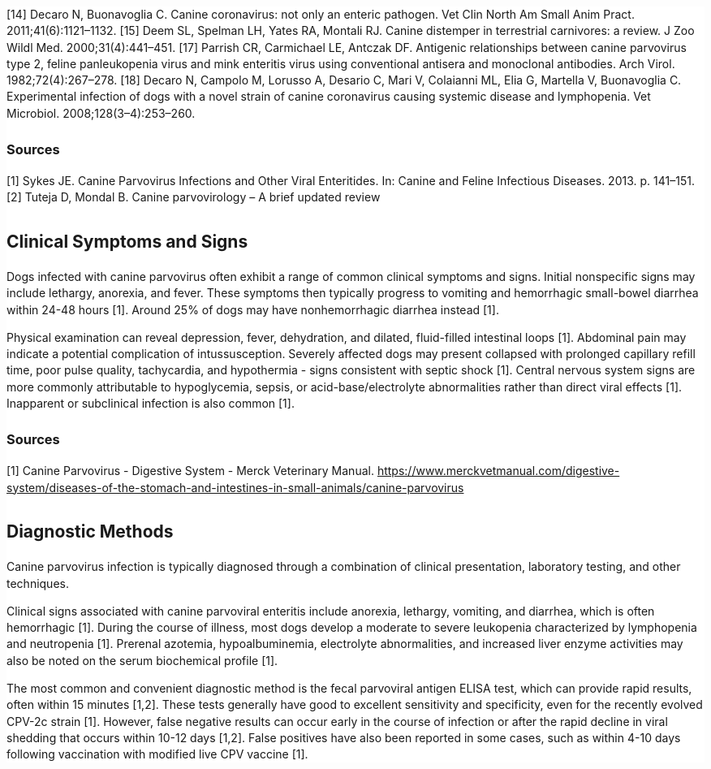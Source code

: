 [14] Decaro N, Buonavoglia C. Canine coronavirus: not only an enteric pathogen. Vet Clin North Am Small Anim Pract. 2011;41(6):1121–1132.
[15] Deem SL, Spelman LH, Yates RA, Montali RJ. Canine distemper in terrestrial carnivores: a review. J Zoo Wildl Med. 2000;31(4):441–451.
[17] Parrish CR, Carmichael LE, Antczak DF. Antigenic relationships between canine parvovirus type 2, feline panleukopenia virus and mink enteritis virus using conventional antisera and monoclonal antibodies. Arch Virol. 1982;72(4):267–278.
[18] Decaro N, Campolo M, Lorusso A, Desario C, Mari V, Colaianni ML, Elia G, Martella V, Buonavoglia C. Experimental infection of dogs with a novel strain of canine coronavirus causing systemic disease and lymphopenia. Vet Microbiol. 2008;128(3–4):253–260.

### Sources

[1] Sykes JE. Canine Parvovirus Infections and Other Viral Enteritides. In: Canine and Feline Infectious Diseases. 2013. p. 141–151.
[2] Tuteja D, Mondal B. Canine parvovirology – A brief updated review

## Clinical Symptoms and Signs

Dogs infected with canine parvovirus often exhibit a range of common clinical symptoms and signs. Initial nonspecific signs may include lethargy, anorexia, and fever. These symptoms then typically progress to vomiting and hemorrhagic small-bowel diarrhea within 24-48 hours [1]. Around 25% of dogs may have nonhemorrhagic diarrhea instead [1].

Physical examination can reveal depression, fever, dehydration, and dilated, fluid-filled intestinal loops [1]. Abdominal pain may indicate a potential complication of intussusception. Severely affected dogs may present collapsed with prolonged capillary refill time, poor pulse quality, tachycardia, and hypothermia - signs consistent with septic shock [1]. Central nervous system signs are more commonly attributable to hypoglycemia, sepsis, or acid-base/electrolyte abnormalities rather than direct viral effects [1]. Inapparent or subclinical infection is also common [1].

### Sources
[1] Canine Parvovirus - Digestive System - Merck Veterinary Manual. https://www.merckvetmanual.com/digestive-system/diseases-of-the-stomach-and-intestines-in-small-animals/canine-parvovirus

## Diagnostic Methods

Canine parvovirus infection is typically diagnosed through a combination of clinical presentation, laboratory testing, and other techniques.

Clinical signs associated with canine parvoviral enteritis include anorexia, lethargy, vomiting, and diarrhea, which is often hemorrhagic [1]. During the course of illness, most dogs develop a moderate to severe leukopenia characterized by lymphopenia and neutropenia [1]. Prerenal azotemia, hypoalbuminemia, electrolyte abnormalities, and increased liver enzyme activities may also be noted on the serum biochemical profile [1].

The most common and convenient diagnostic method is the fecal parvoviral antigen ELISA test, which can provide rapid results, often within 15 minutes [1,2]. These tests generally have good to excellent sensitivity and specificity, even for the recently evolved CPV-2c strain [1]. However, false negative results can occur early in the course of infection or after the rapid decline in viral shedding that occurs within 10-12 days [1,2]. False positives have also been reported in some cases, such as within 4-10 days following vaccination with modified live CPV vaccine [1].
